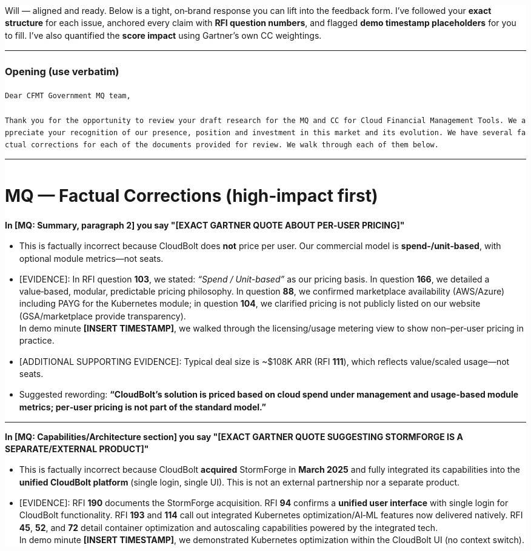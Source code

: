 Will — aligned and ready. Below is a tight, on‑brand response you can lift into the feedback form. I’ve followed your **exact structure** for each issue, anchored every claim with **RFI question numbers**, and flagged **demo timestamp placeholders** for you to fill. I’ve also quantified the **score impact** using Gartner’s own CC weightings.

---

### Opening (use verbatim)

```
Dear CFMT Government MQ team,

Thank you for the opportunity to review your draft research for the MQ and CC for Cloud Financial Management Tools. We appreciate your recognition of our presence, position and investment in this market and its evolution. We have several factual corrections for each of the documents provided for review. We walk through each of them below.
```

---

# MQ — Factual Corrections (high‑impact first)

**In [MQ: Summary, paragraph 2] you say "[EXACT GARTNER QUOTE ABOUT PER‑USER PRICING]"**

- This is factually incorrect because CloudBolt does **not** price per user. Our commercial model is **spend‑/unit‑based**, with optional module metrics—not seats.
    
- [EVIDENCE]: In RFI question **103**, we stated: _“Spend / Unit-based”_ as our pricing basis. In question **166**, we detailed a value‑based, modular, predictable pricing philosophy. In question **88**, we confirmed marketplace availability (AWS/Azure) including PAYG for the Kubernetes module; in question **104**, we clarified pricing is not publicly listed on our website (GSA/marketplace provide transparency).  
    In demo minute **[INSERT TIMESTAMP]**, we walked through the licensing/usage metering view to show non–per‑user pricing in practice.
    
- [ADDITIONAL SUPPORTING EVIDENCE]: Typical deal size is ~$108K ARR (RFI **111**), which reflects value/scaled usage—not seats.
    
- Suggested rewording: **“CloudBolt’s solution is priced based on cloud spend under management and usage‑based module metrics; per‑user pricing is not part of the standard model.”**
    

---

**In [MQ: Capabilities/Architecture section] you say "[EXACT GARTNER QUOTE SUGGESTING STORMFORGE IS A SEPARATE/EXTERNAL PRODUCT]"**

- This is factually incorrect because CloudBolt **acquired** StormForge in **March 2025** and fully integrated its capabilities into the **unified CloudBolt platform** (single login, single UI). This is not an external partnership nor a separate product.
    
- [EVIDENCE]: RFI **190** documents the StormForge acquisition. RFI **94** confirms a **unified user interface** with single login for CloudBolt functionality. RFI **193** and **114** call out integrated Kubernetes optimization/AI‑ML features now delivered natively. RFI **45**, **52**, and **72** detail container optimization and autoscaling capabilities powered by the integrated tech.  
    In demo minute **[INSERT TIMESTAMP]**, we demonstrated Kubernetes optimization within the CloudBolt UI (no context switch).
    